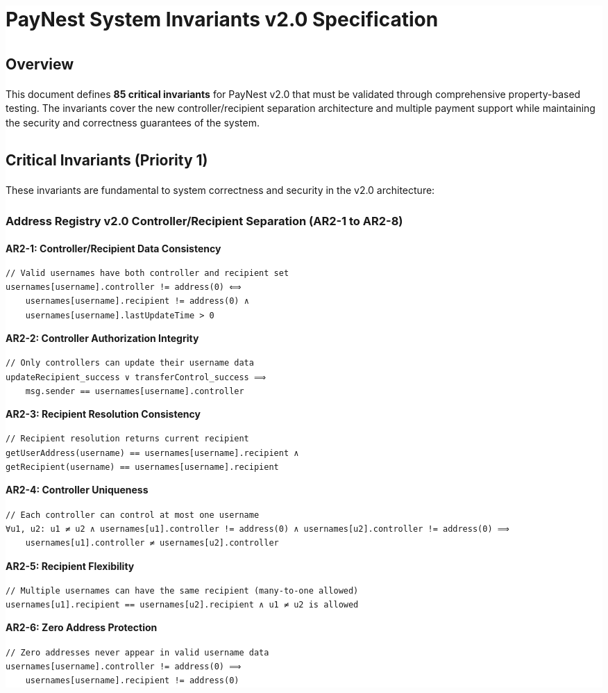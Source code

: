 # PayNest System Invariants v2.0 Specification

## Overview

This document defines **85 critical invariants** for PayNest v2.0 that must be validated through comprehensive property-based testing. The invariants cover the new controller/recipient separation architecture and multiple payment support while maintaining the security and correctness guarantees of the system.

## Critical Invariants (Priority 1)

These invariants are fundamental to system correctness and security in the v2.0 architecture:

### Address Registry v2.0 Controller/Recipient Separation (AR2-1 to AR2-8)

**AR2-1: Controller/Recipient Data Consistency**
```solidity
// Valid usernames have both controller and recipient set
usernames[username].controller != address(0) ⟺ 
    usernames[username].recipient != address(0) ∧
    usernames[username].lastUpdateTime > 0
```

**AR2-2: Controller Authorization Integrity**
```solidity
// Only controllers can update their username data
updateRecipient_success ∨ transferControl_success ⟹ 
    msg.sender == usernames[username].controller
```

**AR2-3: Recipient Resolution Consistency**
```solidity
// Recipient resolution returns current recipient
getUserAddress(username) == usernames[username].recipient ∧
getRecipient(username) == usernames[username].recipient
```

**AR2-4: Controller Uniqueness**
```solidity
// Each controller can control at most one username
∀u1, u2: u1 ≠ u2 ∧ usernames[u1].controller != address(0) ∧ usernames[u2].controller != address(0) ⟹ 
    usernames[u1].controller ≠ usernames[u2].controller
```

**AR2-5: Recipient Flexibility**
```solidity
// Multiple usernames can have the same recipient (many-to-one allowed)
usernames[u1].recipient == usernames[u2].recipient ∧ u1 ≠ u2 is allowed
```

**AR2-6: Zero Address Protection**
```solidity
// Zero addresses never appear in valid username data
usernames[username].controller != address(0) ⟹ 
    usernames[username].recipient != address(0)
```
